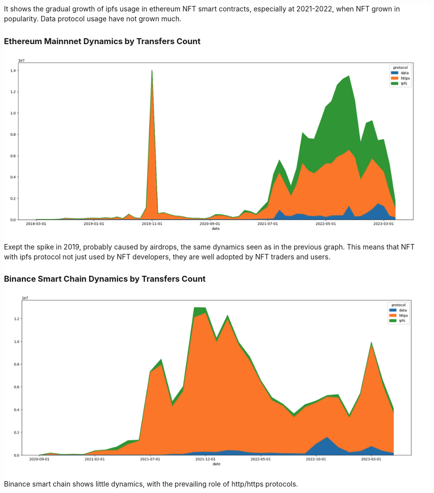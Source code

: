 It shows the gradual growth of ipfs usage in ethereum NFT smart contracts,
especially at 2021-2022, when NFT grown in popularity. Data protocol
usage have not grown much.

### Ethereum Mainnnet Dynamics by Transfers Count
![Ethereum protocols dynamics](./images/eth-txs-by-month.png)

Exept the spike in 2019, probably caused by airdrops, the same dynamics seen
as in the previous graph. This means that NFT with ipfs protocol not just 
used by NFT developers, they are well adopted by NFT traders and users.

### Binance Smart Chain Dynamics by Transfers Count
![BSC protocols dynamics](./images/bsc-txs-by-month.png)

Binance smart chain shows little dynamics, with the prevailing role of http/https protocols.
